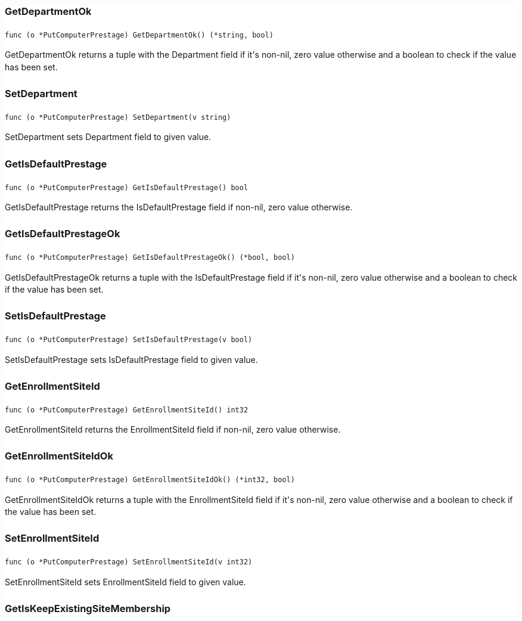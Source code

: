 ### GetDepartmentOk

`func (o *PutComputerPrestage) GetDepartmentOk() (*string, bool)`

GetDepartmentOk returns a tuple with the Department field if it's non-nil, zero value otherwise
and a boolean to check if the value has been set.

### SetDepartment

`func (o *PutComputerPrestage) SetDepartment(v string)`

SetDepartment sets Department field to given value.


### GetIsDefaultPrestage

`func (o *PutComputerPrestage) GetIsDefaultPrestage() bool`

GetIsDefaultPrestage returns the IsDefaultPrestage field if non-nil, zero value otherwise.

### GetIsDefaultPrestageOk

`func (o *PutComputerPrestage) GetIsDefaultPrestageOk() (*bool, bool)`

GetIsDefaultPrestageOk returns a tuple with the IsDefaultPrestage field if it's non-nil, zero value otherwise
and a boolean to check if the value has been set.

### SetIsDefaultPrestage

`func (o *PutComputerPrestage) SetIsDefaultPrestage(v bool)`

SetIsDefaultPrestage sets IsDefaultPrestage field to given value.


### GetEnrollmentSiteId

`func (o *PutComputerPrestage) GetEnrollmentSiteId() int32`

GetEnrollmentSiteId returns the EnrollmentSiteId field if non-nil, zero value otherwise.

### GetEnrollmentSiteIdOk

`func (o *PutComputerPrestage) GetEnrollmentSiteIdOk() (*int32, bool)`

GetEnrollmentSiteIdOk returns a tuple with the EnrollmentSiteId field if it's non-nil, zero value otherwise
and a boolean to check if the value has been set.

### SetEnrollmentSiteId

`func (o *PutComputerPrestage) SetEnrollmentSiteId(v int32)`

SetEnrollmentSiteId sets EnrollmentSiteId field to given value.


### GetIsKeepExistingSiteMembership
